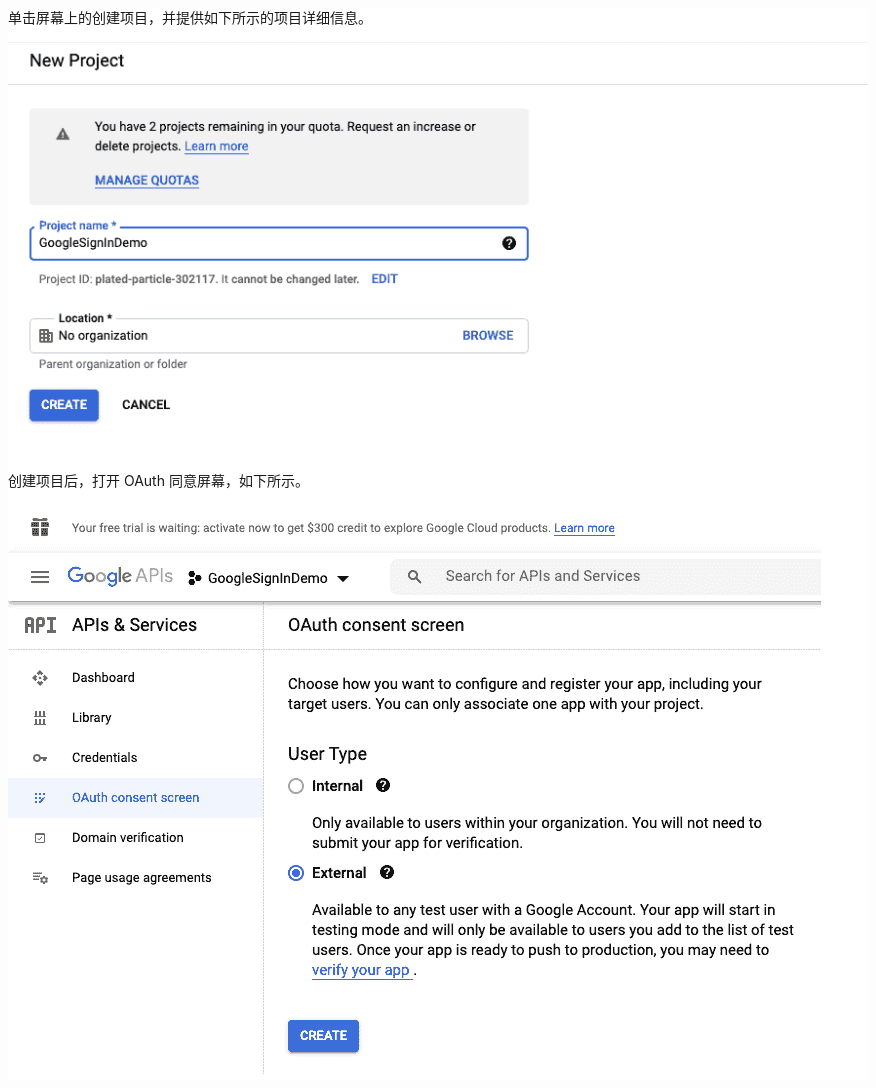 单击屏幕上的创建项目，并提供如下所示的项目详细信息。

![Google Sign-in integration in iOS](img/a75711683fd69aaf81512a2eceee7298.png)

创建项目后，打开 OAuth 同意屏幕，如下所示。

![Google Sign-in integration in iOS](img/de2125e8ca866710eb13a2217fa16786.png)
